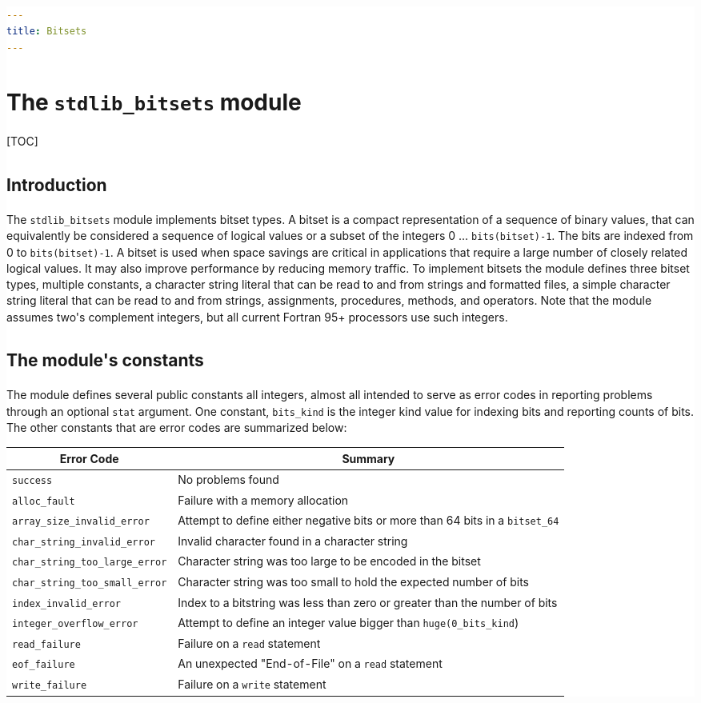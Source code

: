 ```yaml
---
title: Bitsets
---
```


# The `stdlib_bitsets` module

[TOC]

## Introduction

The `stdlib_bitsets` module implements bitset types. A bitset is a
compact representation of a sequence of  binary values, that can
equivalently be considered a sequence of logical values or a subset of
the integers 0 ... `bits(bitset)-1`. The bits are indexed from 0 to
`bits(bitset)-1`. A bitset is used when space savings are critical in applications that require a large number
of closely related logical values.
It may also improve performance by reducing memory traffic. To implement bitsets the module
defines three bitset types, multiple constants, a character string
literal that can be read to and from strings and formatted files, a
simple character string literal that can be read to and from strings,
assignments, procedures, methods, and operators. Note that the module
assumes two's complement integers, but all current Fortran 95+ processors use such integers.


## The module's constants

The module defines several public constants all integers, almost all
intended to serve as error codes in reporting problems through an
optional `stat` argument. One constant, `bits_kind` is
the integer kind value for indexing bits and reporting counts of
bits. The other constants that are error codes are summarized below:

|Error Code|Summary|
|----------|-------|
|`success`|No problems found|
|`alloc_fault`|Failure with a memory allocation|
|`array_size_invalid_error`|Attempt to define either negative bits or more than 64 bits in a `bitset_64`|
|`char_string_invalid_error`|Invalid character found in a character string|
|`char_string_too_large_error`|Character string was too large to be encoded in the bitset|
|`char_string_too_small_error`|Character string was too small to hold the expected number of bits|
|`index_invalid_error`|Index to a bitstring was less than zero or greater than the number of bits|
|`integer_overflow_error`|Attempt to define an integer value bigger than `huge(0_bits_kind`)|
|`read_failure`|Failure on a `read` statement|
|`eof_failure`|An unexpected "End-of-File" on a `read` statement|
|`write_failure`|Failure on a `write` statement|
